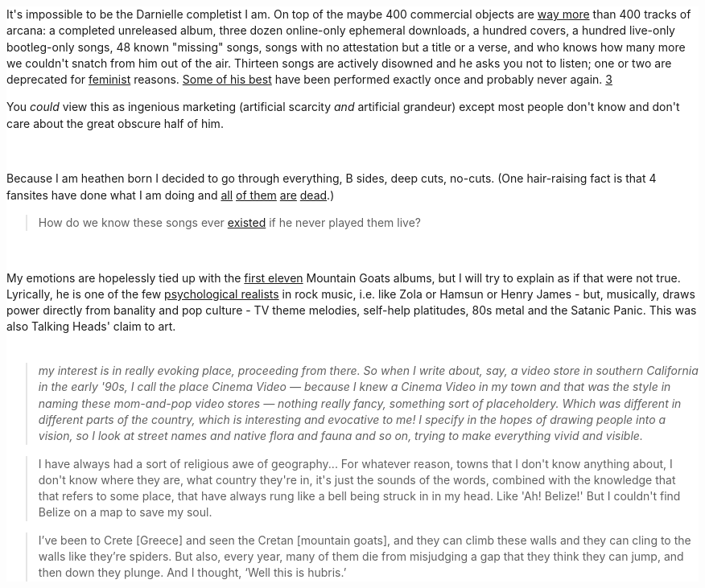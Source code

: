 It's impossible to be the Darnielle completist I am. On top of the maybe 400 commercial objects are <a href="{{THESHEET}}">way more</a> than 400 tracks of arcana: a completed unreleased album, three dozen online-only ephemeral downloads, a hundred covers, a hundred live-only bootleg-only songs, 48 known "missing" songs, songs with no attestation but a title or a verse, and who knows how many more we couldn't snatch from him out of the air. Thirteen songs are actively disowned and he asks you not to listen; one or two are deprecated for <a href="{{fem}}">feminist</a> reasons. <a href="{{ark}}">Some of his best</a> have been performed exactly once and probably never again. <a href="#fn:3" id="fnref:3">3</a>

You _could_ view this as ingenious marketing (artificial scarcity _and_ artificial grandeur) except most people don't know and don't care about the great obscure half of him.


<br>


Because I am heathen born I decided to go through everything, B sides, deep cuts, no-cuts. (One hair-raising fact is that 4 fansites have done what I am doing and <a href="https://www.mountain-goats.com/forums/read.php?2,18802,23156#msg-23156">all</a> <a href="http://web.archive.org/web/20220124123314/https://kylebarbour.org/tmg/">of them</a> [are](http://www.themountaingoats.net/lyrics/extras_lyr.html) <a href="{{horse}}">dead</a>.)

> How do we know these songs ever [existed](https://themountaingoats.fandom.com/wiki/Hey_Dan_K.) if he never played them live?


<br>

My emotions are hopelessly tied up with the <a href="https://en.wikipedia.org/wiki/Zopilote_Machine#External_links">first eleven</a> Mountain Goats albums, but I will try to explain as if that were not true. Lyrically, he is one of the few <a href="http://afterallitcouldbeworse.blogspot.co.uk/2011/12/listen-all-eternals-deck-2011-by.html">psychological realists</a> in rock music, i.e. like Zola or Hamsun or Henry James - but, musically, draws power directly from banality and pop culture - TV theme melodies, self-help platitudes, 80s metal and the Satanic Panic. This was also Talking Heads' claim to art. <br />
<br />
<blockquote>
    <i>my interest is in really evoking place, proceeding from there. So when I write about, say, a video store in southern California in the early '90s, I call the place Cinema Video — because I knew a Cinema Video in my town and that was the style in naming these mom-and-pop video stores — nothing really fancy, something sort of placeholdery. Which was different in different parts of the country, which is interesting and evocative to me! I specify in the hopes of drawing people into a vision, so I look at street names and native flora and fauna and so on, trying to make everything vivid and visible.</i></blockquote>

> I have always had a sort of religious awe of geography... For whatever reason, towns that I don't know anything about, I don't know where they are, what country they're in, it's just the sounds of the words, combined with the knowledge that that refers to some place, that have always rung like a bell being struck in in my head. Like 'Ah! Belize!' But I couldn't find Belize on a map to save my soul.

> I’ve been to Crete [Greece] and seen the Cretan [mountain goats], and they can climb these walls and they can cling to the walls like they’re spiders. But also, every year, many of them die from misjudging a gap that they think they can jump, and then down they plunge. And I thought, ‘Well this is hubris.’
